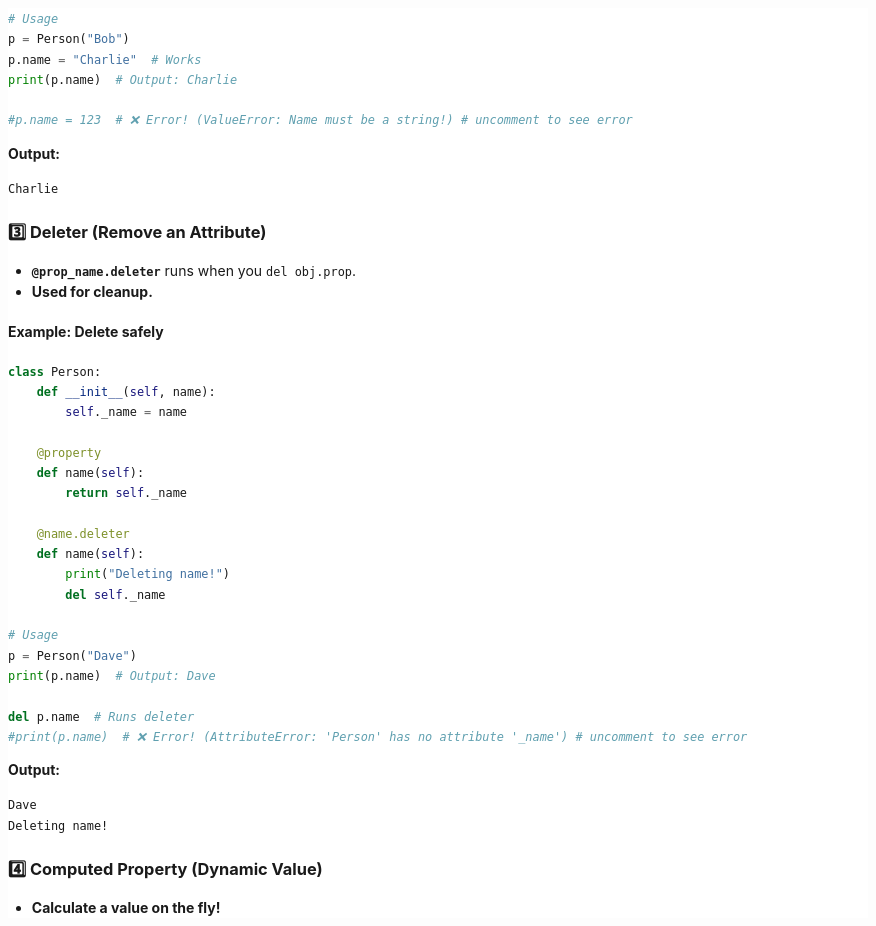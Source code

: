 ```python
# Usage
p = Person("Bob")
p.name = "Charlie"  # Works
print(p.name)  # Output: Charlie

#p.name = 123  # ❌ Error! (ValueError: Name must be a string!) # uncomment to see error
```

**Output:**
```
Charlie
```


### **3️⃣ Deleter (Remove an Attribute)**

-   **`@prop_name.deleter`** runs when you `del obj.prop`.
-   **Used for cleanup.**

#### **Example: Delete safely**

```python
class Person:
    def __init__(self, name):
        self._name = name

    @property
    def name(self):
        return self._name

    @name.deleter
    def name(self):
        print("Deleting name!")
        del self._name

# Usage
p = Person("Dave")
print(p.name)  # Output: Dave

del p.name  # Runs deleter
#print(p.name)  # ❌ Error! (AttributeError: 'Person' has no attribute '_name') # uncomment to see error
```

**Output:**
```
Dave
Deleting name!
```


### **4️⃣ Computed Property (Dynamic Value)**

-   **Calculate a value on the fly!**
